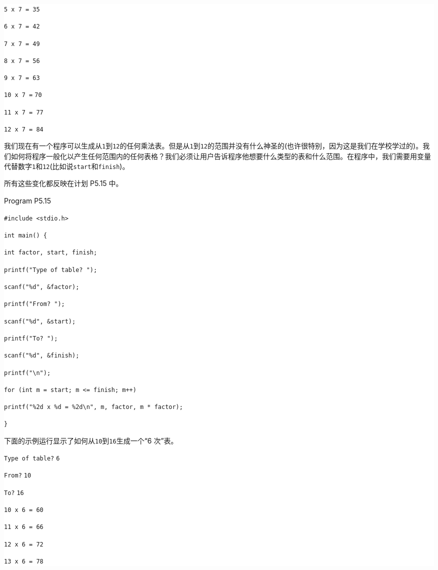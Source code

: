 `5 x 7 = 35`

`6 x 7 = 42`

`7 x 7 = 49`

`8 x 7 = 56`

`9 x 7 = 63`

`10 x 7 =` `70`

`11 x 7 = 77`

`12 x 7 = 84`

我们现在有一个程序可以生成从`1`到`12`的任何乘法表。但是从`1`到`12`的范围并没有什么神圣的(也许很特别，因为这是我们在学校学过的)。我们如何将程序一般化以产生任何范围内的任何表格？我们必须让用户告诉程序他想要什么类型的表和什么范围。在程序中，我们需要用变量代替数字`1`和`12`(比如说`start`和`finish`)。

所有这些变化都反映在计划 P5.15 中。

Program P5.15

`#include <stdio.h>`

`int main() {`

`int factor, start, finish;`

`printf("Type of table? ");`

`scanf("%d", &factor);`

`printf("From? ");`

`scanf("%d", &start);`

`printf("To? ");`

`scanf("%d", &finish);`

`printf("\n");`

`for (int m = start; m <= finish; m++)`

`printf("%2d x %d = %2d\n", m, factor, m * factor);`

`}`

下面的示例运行显示了如何从`10`到`16`生成一个“6 次”表。

`Type of table?` `6`

`From?` `10`

`To?` `16`

`10 x 6 = 60`

`11 x 6 = 66`

`12 x 6 = 72`

`13 x 6 = 78`
